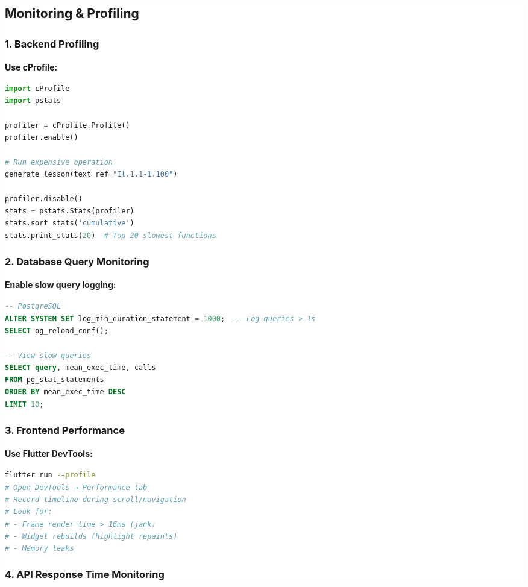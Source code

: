
## Monitoring & Profiling

### 1. Backend Profiling

**Use cProfile:**

```python
import cProfile
import pstats

profiler = cProfile.Profile()
profiler.enable()

# Run expensive operation
generate_lesson(text_ref="Il.1.1-1.100")

profiler.disable()
stats = pstats.Stats(profiler)
stats.sort_stats('cumulative')
stats.print_stats(20)  # Top 20 slowest functions
```

### 2. Database Query Monitoring

**Enable slow query logging:**

```sql
-- PostgreSQL
ALTER SYSTEM SET log_min_duration_statement = 1000;  -- Log queries > 1s
SELECT pg_reload_conf();

-- View slow queries
SELECT query, mean_exec_time, calls
FROM pg_stat_statements
ORDER BY mean_exec_time DESC
LIMIT 10;
```

### 3. Frontend Performance

**Use Flutter DevTools:**

```bash
flutter run --profile
# Open DevTools → Performance tab
# Record timeline during scroll/navigation
# Look for:
# - Frame render time > 16ms (jank)
# - Widget rebuilds (highlight repaints)
# - Memory leaks
```

### 4. API Response Time Monitoring
